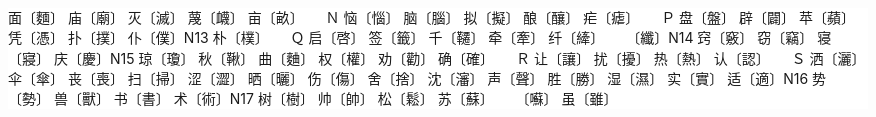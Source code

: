 面〔麵〕	庙〔廟〕
灭〔滅〕
蔑〔衊〕
亩〔畝〕
　 Ｎ
恼〔惱〕
脑〔腦〕
拟〔擬〕
酿〔釀〕
疟〔瘧〕
　 Ｐ
盘〔盤〕
辟〔闢〕
苹〔蘋〕
凭〔憑〕
扑〔撲〕
仆〔僕〕N13
朴〔樸〕
　 Ｑ
启〔啓〕
签〔籤〕
千〔韆〕
牵〔牽〕
纤〔縴〕
　 〔纖〕N14
窍〔竅〕
窃〔竊〕
寝〔寢〕
庆〔慶〕N15
琼〔瓊〕
秋〔鞦〕
曲〔麯〕
权〔權〕
劝〔勸〕
确〔確〕
　 Ｒ
让〔讓〕
扰〔擾〕
热〔熱〕
认〔認〕
　 Ｓ
洒〔灑〕
伞〔傘〕
丧〔喪〕
扫〔掃〕
涩〔澀〕
晒〔曬〕
伤〔傷〕
舍〔捨〕	沈〔瀋〕
声〔聲〕
胜〔勝〕
湿〔濕〕
实〔實〕
适〔適〕N16
势〔勢〕
兽〔獸〕
书〔書〕
术〔術〕N17
树〔樹〕
帅〔帥〕
松〔鬆〕
苏〔蘇〕
　 〔囌〕
虽〔雖〕
